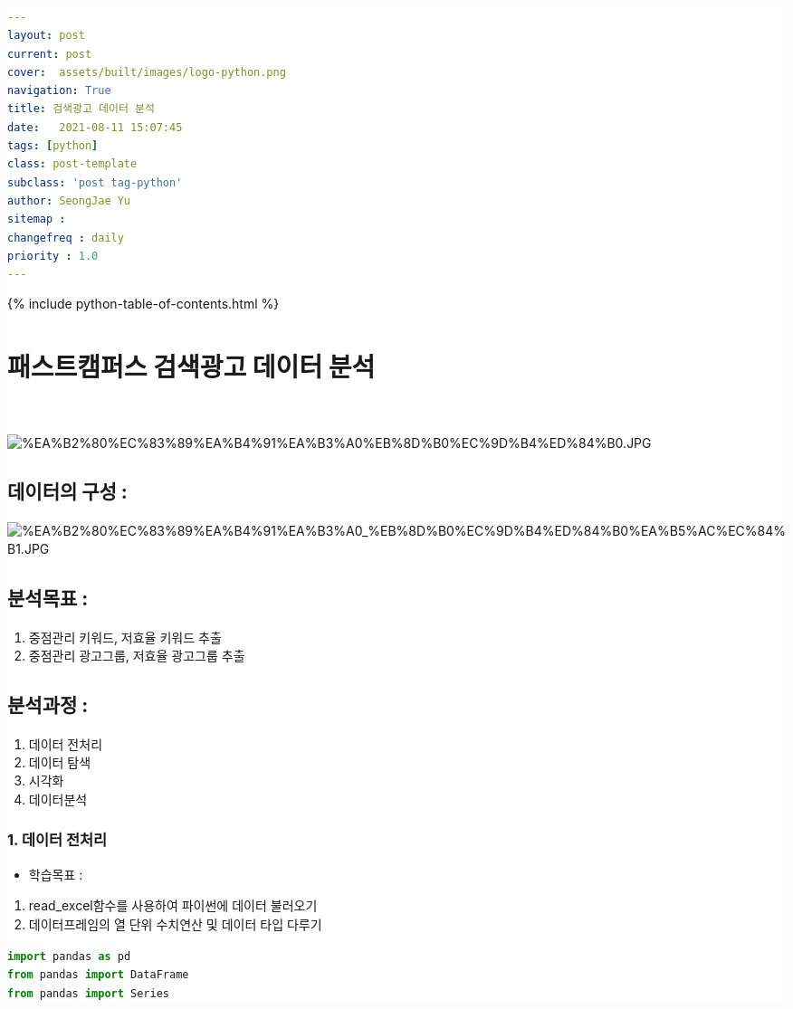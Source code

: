```yaml
---
layout: post
current: post
cover:  assets/built/images/logo-python.png
navigation: True
title: 검색광고 데이터 분석
date:   2021-08-11 15:07:45
tags: [python]
class: post-template
subclass: 'post tag-python'
author: SeongJae Yu
sitemap :
changefreq : daily
priority : 1.0
---
```

{% include python-table-of-contents.html %}



# 패스트캠퍼스 검색광고 데이터 분석
<br>

![%EA%B2%80%EC%83%89%EA%B4%91%EA%B3%A0%EB%8D%B0%EC%9D%B4%ED%84%B0.JPG](attachment:%EA%B2%80%EC%83%89%EA%B4%91%EA%B3%A0%EB%8D%B0%EC%9D%B4%ED%84%B0.JPG)

## 데이터의 구성 : 
![%EA%B2%80%EC%83%89%EA%B4%91%EA%B3%A0_%EB%8D%B0%EC%9D%B4%ED%84%B0%EA%B5%AC%EC%84%B1.JPG](attachment:%EA%B2%80%EC%83%89%EA%B4%91%EA%B3%A0_%EB%8D%B0%EC%9D%B4%ED%84%B0%EA%B5%AC%EC%84%B1.JPG)

## 분석목표 : 
1. 중점관리 키워드, 저효율 키워드 추출
2. 중점관리 광고그룹, 저효율 광고그룹 추출

## 분석과정 : 
1. 데이터 전처리
2. 데이터 탐색
3. 시각화
4. 데이터분석

### 1. 데이터 전처리
- 학습목표 : 
 1. read_excel함수를 사용하여 파이썬에 데이터 불러오기 
 2. 데이터프레임의 열 단위 수치연산 및 데이터 타입 다루기


```python
import pandas as pd
from pandas import DataFrame
from pandas import Series
```
